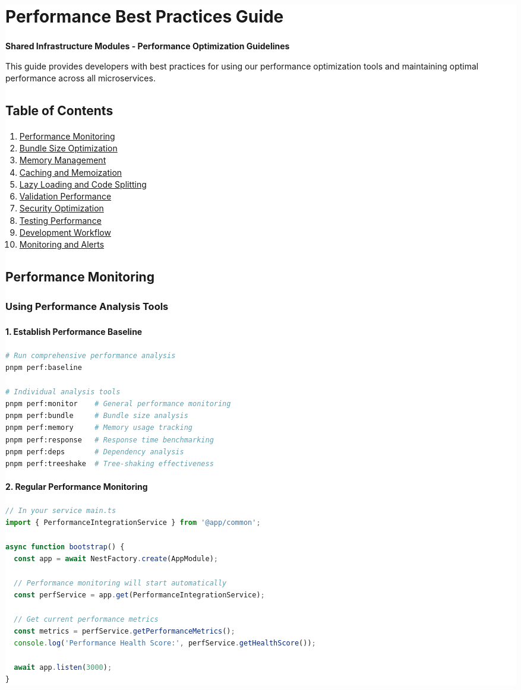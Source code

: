 # Performance Best Practices Guide

**Shared Infrastructure Modules - Performance Optimization Guidelines**

This guide provides developers with best practices for using our performance optimization tools and maintaining optimal performance across all microservices.

## Table of Contents

1. [Performance Monitoring](#performance-monitoring)
2. [Bundle Size Optimization](#bundle-size-optimization)
3. [Memory Management](#memory-management)
4. [Caching and Memoization](#caching-and-memoization)
5. [Lazy Loading and Code Splitting](#lazy-loading-and-code-splitting)
6. [Validation Performance](#validation-performance)
7. [Security Optimization](#security-optimization)
8. [Testing Performance](#testing-performance)
9. [Development Workflow](#development-workflow)
10. [Monitoring and Alerts](#monitoring-and-alerts)

## Performance Monitoring

### Using Performance Analysis Tools

#### 1. Establish Performance Baseline

```bash
# Run comprehensive performance analysis
pnpm perf:baseline

# Individual analysis tools
pnpm perf:monitor    # General performance monitoring
pnpm perf:bundle     # Bundle size analysis
pnpm perf:memory     # Memory usage tracking
pnpm perf:response   # Response time benchmarking
pnpm perf:deps       # Dependency analysis
pnpm perf:treeshake  # Tree-shaking effectiveness
```

#### 2. Regular Performance Monitoring

```typescript
// In your service main.ts
import { PerformanceIntegrationService } from '@app/common';

async function bootstrap() {
  const app = await NestFactory.create(AppModule);
  
  // Performance monitoring will start automatically
  const perfService = app.get(PerformanceIntegrationService);
  
  // Get current performance metrics
  const metrics = perfService.getPerformanceMetrics();
  console.log('Performance Health Score:', perfService.getHealthScore());
  
  await app.listen(3000);
}
```
